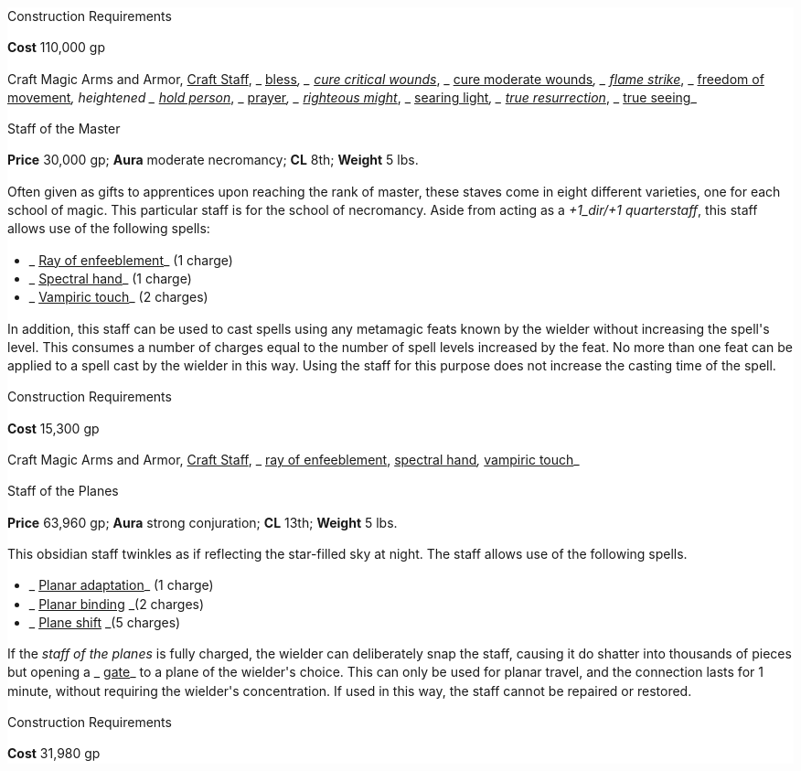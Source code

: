 Construction Requirements

**Cost** 110,000 gp

Craft Magic Arms and Armor, [Craft Staff](../feats#_craft-staff), _ [bless](../spells_dir/bless#_bless)_, _ [cure critical wounds](../spells_dir/cureCriticalWounds#_cure-critical-wounds)_, _ [cure moderate wounds](../spells_dir/cureModerateWounds#_cure-moderate-wounds)_, _ [flame strike](../spells_dir/flameStrike#_flame-strike)_, _ [freedom of movement](../spells_dir/freedomOfMovement#_freedom-of-movement)_, heightened _ [hold person](../spells_dir/holdPerson#_hold-person)_, _ [prayer](../spells_dir/prayer#_prayer)_, _ [righteous might](../spells_dir/righteousMight#_righteous-might)_, _ [searing light](../spells_dir/searingLight#_searing-light)_, _ [true resurrection](../spells_dir/trueResurrection#_true-resurrection)_, _ [true seeing](../spells_dir/trueSeeing#_true-seeing)_

Staff of the Master

**Price** 30,000 gp; **Aura** moderate necromancy; **CL** 8th; **Weight** 5 lbs.

Often given as gifts to apprentices upon reaching the rank of master, these staves come in eight different varieties, one for each school of magic. This particular staff is for the school of necromancy. Aside from acting as a _+1_dir/+1 quarterstaff_, this staff allows use of the following spells:

- _ [Ray of enfeeblement](../spells_dir/rayOfEnfeeblement#_ray-of-enfeeblement)_ (1 charge)
- _ [Spectral hand](../spells_dir/spectralHand#_spectral-hand)_ (1 charge)
- _ [Vampiric touch](../spells_dir/vampiricTouch#_vampiric-touch)_ (2 charges)

In addition, this staff can be used to cast spells using any metamagic feats known by the wielder without increasing the spell's level. This consumes a number of charges equal to the number of spell levels increased by the feat. No more than one feat can be applied to a spell cast by the wielder in this way. Using the staff for this purpose does not increase the casting time of the spell.

Construction Requirements

**Cost** 15,300 gp

Craft Magic Arms and Armor, [Craft Staff](../feats#_craft-staff), _ [ray of enfeeblement](../spells_dir/rayOfEnfeeblement#_ray-of-enfeeblement), [spectral hand](../spells_dir/spectralHand#_spectral-hand)_,_ [vampiric touch](../spells_dir/vampiricTouch#_vampiric-touch)_

Staff of the Planes

**Price** 63,960 gp; **Aura** strong conjuration; **CL** 13th; **Weight** 5 lbs.

This obsidian staff twinkles as if reflecting the star-filled sky at night. The staff allows use of the following spells.

- _ [Planar adaptation](../advanced_dir/spells_dir/planarAdaptation#_planar-adaptation)_ (1 charge)
- _ [Planar binding](../spells_dir/planarBinding#_planar-binding) _(2 charges)
- _ [Plane shift](../spells_dir/planeShift#_plane-shift) _(5 charges)

If the _staff of the planes_ is fully charged, the wielder can deliberately snap the staff, causing it do shatter into thousands of pieces but opening a _ [gate](../spells_dir/gate#_gate)_ to a plane of the wielder's choice. This can only be used for planar travel, and the connection lasts for 1 minute, without requiring the wielder's concentration. If used in this way, the staff cannot be repaired or restored.

Construction Requirements

**Cost** 31,980 gp
